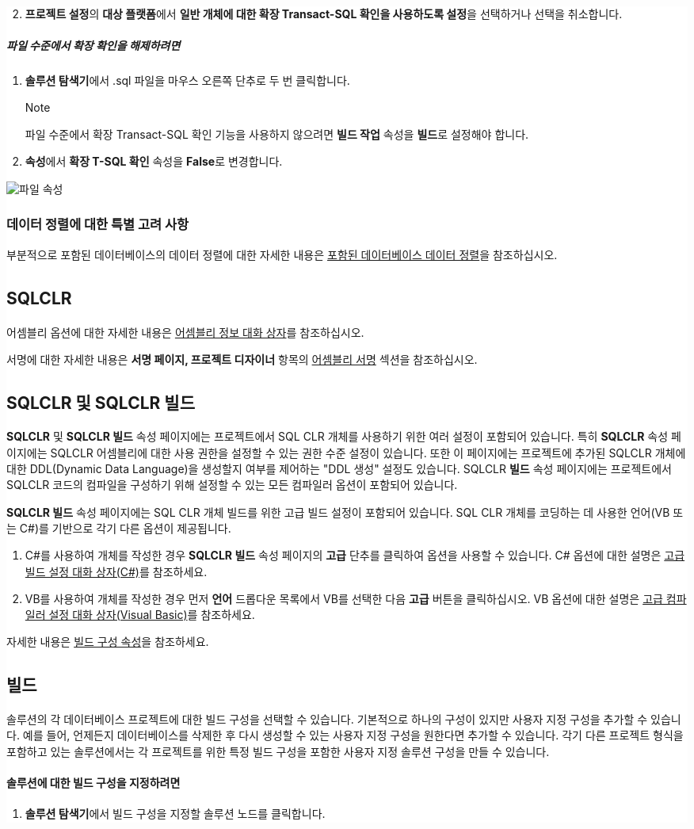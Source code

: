 2.  **프로젝트 설정**의 **대상 플랫폼**에서 **일반 개체에 대한 확장 Transact-SQL 확인을 사용하도록 설정**을 선택하거나 선택을 취소합니다.  
  
##### <a name="to-disable-extended-verification-at-the-file-level"></a>파일 수준에서 확장 확인을 해제하려면  
  
1.  **솔루션 탐색기**에서 .sql 파일을 마우스 오른쪽 단추로 두 번 클릭합니다.  
  
    > [!NOTE]  
    > 파일 수준에서 확장 Transact\-SQL 확인 기능을 사용하지 않으려면 **빌드 작업** 속성을 **빌드**로 설정해야 합니다.  
  
2.  **속성**에서 **확장 T-SQL 확인** 속성을 **False**로 변경합니다.  
  
![파일 속성](../ssdt/media/ssdt-evf.gif "파일 속성")  
  
### <a name="special-considerations-for-collations"></a>데이터 정렬에 대한 특별 고려 사항  
부분적으로 포함된 데이터베이스의 데이터 정렬에 대한 자세한 내용은 [포함된 데이터베이스 데이터 정렬](http://msdn.microsoft.com/en-us/library/ff929080%28v=sql.110%29.aspx)을 참조하십시오.  
  
## <a name="bkmk_sqlclr"></a>SQLCLR  
어셈블리 옵션에 대한 자세한 내용은 [어셈블리 정보 대화 상자](http://msdn.microsoft.com/en-us/library/1h52t681.aspx?queryresult=true)를 참조하십시오.  
  
서명에 대한 자세한 내용은 **서명 페이지, 프로젝트 디자이너** 항목의 [어셈블리 서명](http://msdn.microsoft.com/en-us/library/0k50fs3b.aspx?queryresult=true) 섹션을 참조하십시오.  
  
## <a name="bkmk_sqlclr_sqlclrbuild"></a>SQLCLR 및 SQLCLR 빌드  
**SQLCLR** 및 **SQLCLR 빌드** 속성 페이지에는 프로젝트에서 SQL CLR 개체를 사용하기 위한 여러 설정이 포함되어 있습니다. 특히 **SQLCLR** 속성 페이지에는 SQLCLR 어셈블리에 대한 사용 권한을 설정할 수 있는 권한 수준 설정이 있습니다. 또한 이 페이지에는 프로젝트에 추가된 SQLCLR 개체에 대한 DDL(Dynamic Data Language)을 생성할지 여부를 제어하는 "DDL 생성" 설정도 있습니다. SQLCLR **빌드** 속성 페이지에는 프로젝트에서 SQLCLR 코드의 컴파일을 구성하기 위해 설정할 수 있는 모든 컴파일러 옵션이 포함되어 있습니다.  
  
**SQLCLR 빌드** 속성 페이지에는 SQL CLR 개체 빌드를 위한 고급 빌드 설정이 포함되어 있습니다. SQL CLR 개체를 코딩하는 데 사용한 언어(VB 또는 C#)를 기반으로 각기 다른 옵션이 제공됩니다.  
  
1.  C#를 사용하여 개체를 작성한 경우 **SQLCLR 빌드** 속성 페이지의 **고급** 단추를 클릭하여 옵션을 사용할 수 있습니다. C# 옵션에 대한 설명은 [고급 빌드 설정 대화 상자(C#)](http://msdn.microsoft.com/en-us/library/s4wcexbc.aspx)를 참조하세요.  
  
2.  VB를 사용하여 개체를 작성한 경우 먼저 **언어** 드롭다운 목록에서 VB를 선택한 다음 **고급** 버튼을 클릭하십시오. VB 옵션에 대한 설명은 [고급 컴파일러 설정 대화 상자(Visual Basic)](http://msdn.microsoft.com/en-us/library/07bysfz2.aspx)를 참조하세요.  
  
자세한 내용은 [빌드 구성 속성](http://msdn.microsoft.com/query/dev10.query?appId=Dev10IDEF1&l=EN-US&k=k(CS.PROJECTPROPERTIESBUILD))을 참조하세요.  
  
## <a name="bkmk_build"></a>빌드  
솔루션의 각 데이터베이스 프로젝트에 대한 빌드 구성을 선택할 수 있습니다. 기본적으로 하나의 구성이 있지만 사용자 지정 구성을 추가할 수 있습니다. 예를 들어, 언제든지 데이터베이스를 삭제한 후 다시 생성할 수 있는 사용자 지정 구성을 원한다면 추가할 수 있습니다. 각기 다른 프로젝트 형식을 포함하고 있는 솔루션에서는 각 프로젝트를 위한 특정 빌드 구성을 포함한 사용자 지정 솔루션 구성을 만들 수 있습니다.  
  
#### <a name="to-specify-a-build-configuration-for-a-solution"></a>솔루션에 대한 빌드 구성을 지정하려면  
  
1.  **솔루션 탐색기**에서 빌드 구성을 지정할 솔루션 노드를 클릭합니다.  
  